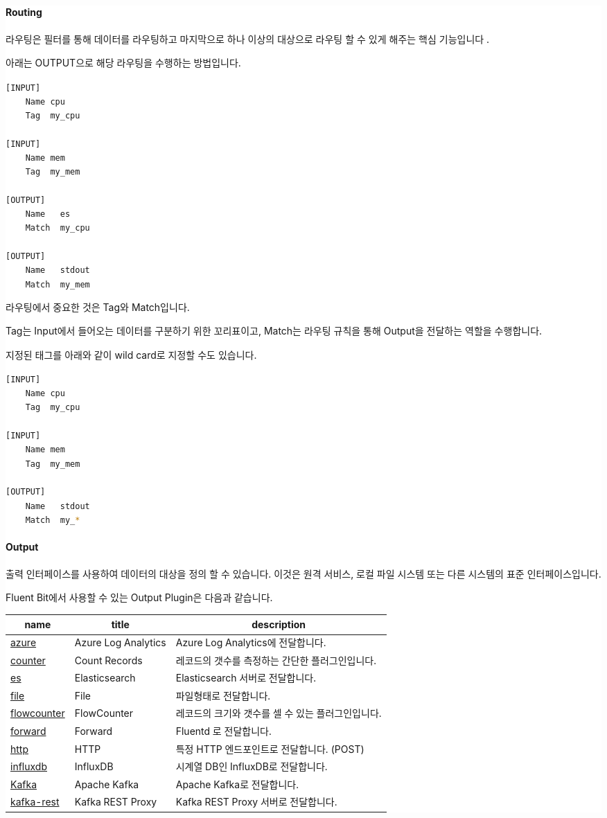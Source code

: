 #### Routing

라우팅은 필터를 통해 데이터를 라우팅하고 마지막으로 하나 이상의 대상으로 라우팅 할 수 있게 해주는 핵심 기능입니다 .

아래는 OUTPUT으로 해당 라우팅을 수행하는 방법입니다.
``` bash
[INPUT]
    Name cpu
    Tag  my_cpu

[INPUT]
    Name mem
    Tag  my_mem

[OUTPUT]
    Name   es
    Match  my_cpu

[OUTPUT]
    Name   stdout
    Match  my_mem
```
라우팅에서 중요한 것은 Tag와 Match입니다.

Tag는 Input에서 들어오는 데이터를 구분하기 위한 꼬리표이고, Match는 라우팅 규칙을 통해 Output을 전달하는 역할을 수행합니다.

지정된 태그를 아래와 같이 wild card로 지정할 수도 있습니다.

``` bash
[INPUT]
    Name cpu
    Tag  my_cpu

[INPUT]
    Name mem
    Tag  my_mem

[OUTPUT]
    Name   stdout
    Match  my_*
```

#### Output

출력 인터페이스를 사용하여 데이터의 대상을 정의 할 수 있습니다. 이것은 원격 서비스, 로컬 파일 시스템 또는 다른 시스템의 표준 인터페이스입니다.

Fluent Bit에서 사용할 수 있는 Output Plugin은 다음과 같습니다.

| name | title | description |
|-------------|---------------------|--------------------------------------------------------|
| [azure](https://fluentbit.io/documentation/0.13/output/azure.html) | Azure Log Analytics | Azure Log Analytics에 전달합니다. |
| [counter](https://fluentbit.io/documentation/0.13/output/counter.html) | Count Records | 레코드의 갯수를 측정하는 간단한 플러그인입니다. |
| [es](https://fluentbit.io/documentation/0.13/output/elasticsearch.html) | Elasticsearch | Elasticsearch 서버로 전달합니다. |
| [file](https://fluentbit.io/documentation/0.13/output/file.html) | File | 파일형태로 전달합니다. |
| [flowcounter](https://fluentbit.io/documentation/0.13/output/flowcounter.html) | FlowCounter | 레코드의 크기와 갯수를 셀 수 있는 플러그인입니다. |
| [forward](https://fluentbit.io/documentation/0.13/output/forward.html) | Forward | Fluentd 로 전달합니다. |
| [http](https://fluentbit.io/documentation/0.13/output/http.html) | HTTP | 특정 HTTP 엔드포인트로 전달합니다. (POST) |
| [influxdb](https://fluentbit.io/documentation/0.13/output/influxdb.html) | InfluxDB | 시계열 DB인 InfluxDB로 전달합니다. |
| [Kafka](https://fluentbit.io/documentation/0.13/output/kafka.html) | Apache Kafka | Apache Kafka로 전달합니다. |
| [kafka-rest](https://fluentbit.io/documentation/0.13/output/kafka-rest-proxy.html) | Kafka REST Proxy | Kafka REST Proxy 서버로 전달합니다. |